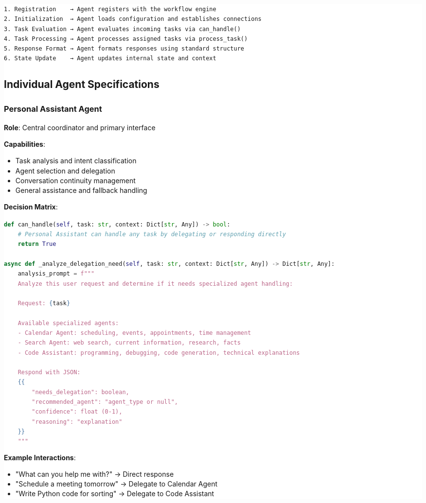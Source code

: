 ```
1. Registration    → Agent registers with the workflow engine
2. Initialization  → Agent loads configuration and establishes connections
3. Task Evaluation → Agent evaluates incoming tasks via can_handle()
4. Task Processing → Agent processes assigned tasks via process_task()
5. Response Format → Agent formats responses using standard structure
6. State Update    → Agent updates internal state and context
```

## Individual Agent Specifications

### Personal Assistant Agent

**Role**: Central coordinator and primary interface

**Capabilities**:
- Task analysis and intent classification
- Agent selection and delegation
- Conversation continuity management
- General assistance and fallback handling

**Decision Matrix**:
```python
def can_handle(self, task: str, context: Dict[str, Any]) -> bool:
    # Personal Assistant can handle any task by delegating or responding directly
    return True

async def _analyze_delegation_need(self, task: str, context: Dict[str, Any]) -> Dict[str, Any]:
    analysis_prompt = f"""
    Analyze this user request and determine if it needs specialized agent handling:
    
    Request: {task}
    
    Available specialized agents:
    - Calendar Agent: scheduling, events, appointments, time management
    - Search Agent: web search, current information, research, facts
    - Code Assistant: programming, debugging, code generation, technical explanations
    
    Respond with JSON:
    {{
        "needs_delegation": boolean,
        "recommended_agent": "agent_type or null",
        "confidence": float (0-1),
        "reasoning": "explanation"
    }}
    """
```

**Example Interactions**:
- "What can you help me with?" → Direct response
- "Schedule a meeting tomorrow" → Delegate to Calendar Agent
- "Write Python code for sorting" → Delegate to Code Assistant
